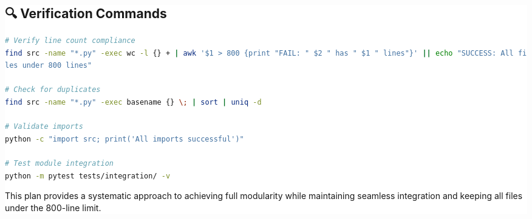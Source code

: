 ## 🔍 Verification Commands

```bash
# Verify line count compliance
find src -name "*.py" -exec wc -l {} + | awk '$1 > 800 {print "FAIL: " $2 " has " $1 " lines"}' || echo "SUCCESS: All files under 800 lines"

# Check for duplicates
find src -name "*.py" -exec basename {} \; | sort | uniq -d

# Validate imports
python -c "import src; print('All imports successful')"

# Test module integration
python -m pytest tests/integration/ -v
```

This plan provides a systematic approach to achieving full modularity while maintaining seamless integration and keeping all files under the 800-line limit.
